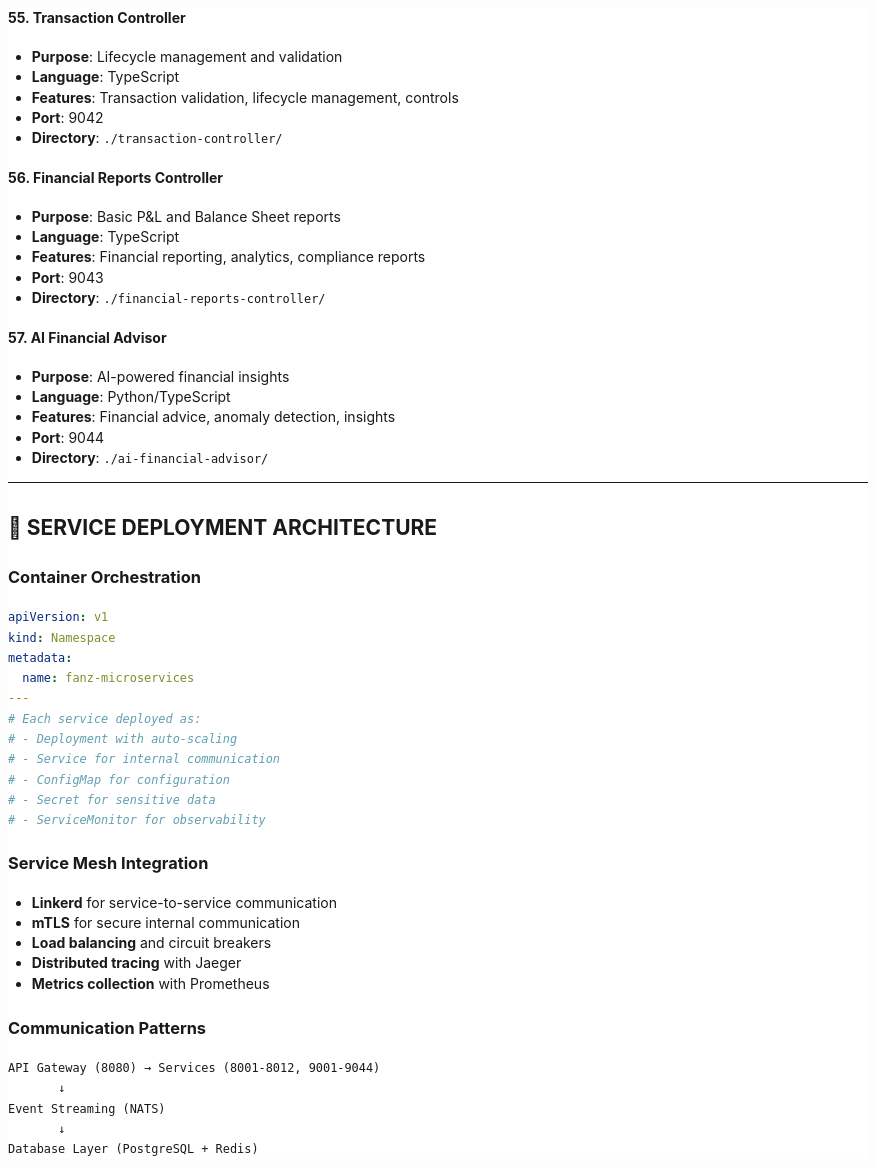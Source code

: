 #### **55. Transaction Controller**
- **Purpose**: Lifecycle management and validation
- **Language**: TypeScript
- **Features**: Transaction validation, lifecycle management, controls
- **Port**: 9042
- **Directory**: `./transaction-controller/`

#### **56. Financial Reports Controller**
- **Purpose**: Basic P&L and Balance Sheet reports
- **Language**: TypeScript
- **Features**: Financial reporting, analytics, compliance reports
- **Port**: 9043
- **Directory**: `./financial-reports-controller/`

#### **57. AI Financial Advisor**
- **Purpose**: AI-powered financial insights
- **Language**: Python/TypeScript
- **Features**: Financial advice, anomaly detection, insights
- **Port**: 9044
- **Directory**: `./ai-financial-advisor/`

---

## 🚀 SERVICE DEPLOYMENT ARCHITECTURE

### **Container Orchestration**
```yaml
apiVersion: v1
kind: Namespace
metadata:
  name: fanz-microservices
---
# Each service deployed as:
# - Deployment with auto-scaling
# - Service for internal communication
# - ConfigMap for configuration
# - Secret for sensitive data
# - ServiceMonitor for observability
```

### **Service Mesh Integration**
- **Linkerd** for service-to-service communication
- **mTLS** for secure internal communication
- **Load balancing** and circuit breakers
- **Distributed tracing** with Jaeger
- **Metrics collection** with Prometheus

### **Communication Patterns**
```
API Gateway (8080) → Services (8001-8012, 9001-9044)
       ↓
Event Streaming (NATS)
       ↓
Database Layer (PostgreSQL + Redis)
```
